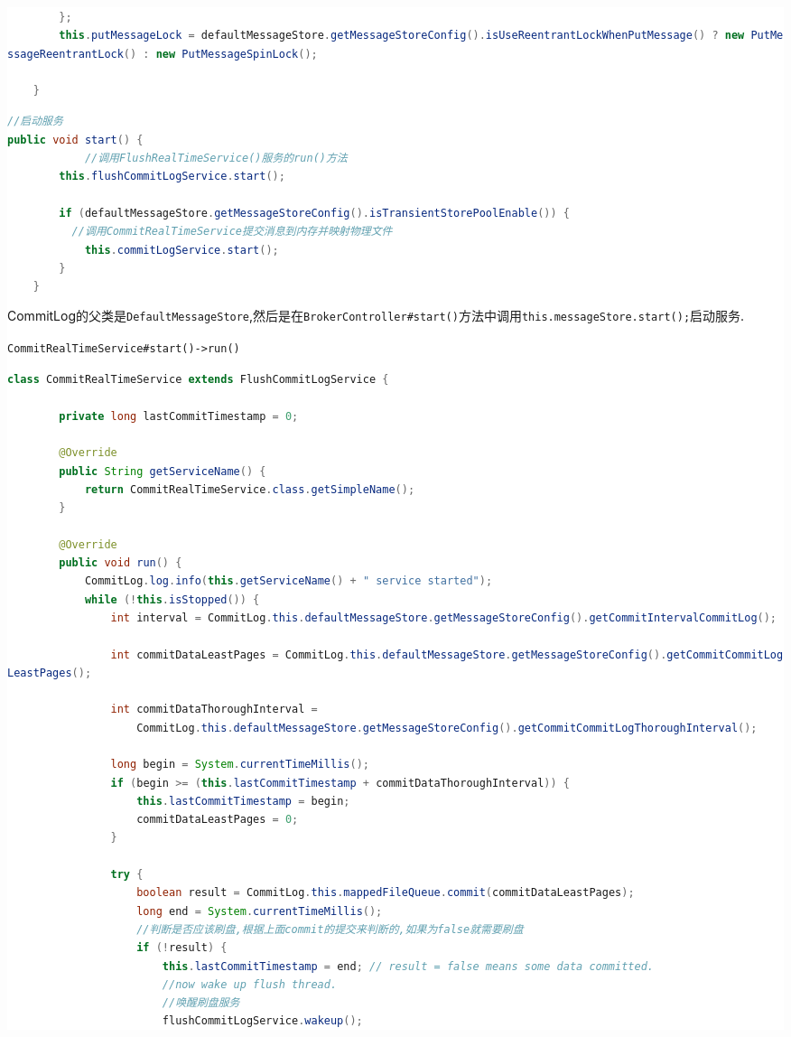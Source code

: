 ```java
        };
        this.putMessageLock = defaultMessageStore.getMessageStoreConfig().isUseReentrantLockWhenPutMessage() ? new PutMessageReentrantLock() : new PutMessageSpinLock();

    }
```

```java
//启动服务
public void start() {
  			//调用FlushRealTimeService()服务的run()方法
        this.flushCommitLogService.start();

        if (defaultMessageStore.getMessageStoreConfig().isTransientStorePoolEnable()) {
          //调用CommitRealTimeService提交消息到内存并映射物理文件
            this.commitLogService.start();
        }
    }
```

CommitLog的父类是`DefaultMessageStore`,然后是在`BrokerController#start()`方法中调用`this.messageStore.start();`启动服务.

`CommitRealTimeService#start()->run()`

```java
class CommitRealTimeService extends FlushCommitLogService {

        private long lastCommitTimestamp = 0;

        @Override
        public String getServiceName() {
            return CommitRealTimeService.class.getSimpleName();
        }

        @Override
        public void run() {
            CommitLog.log.info(this.getServiceName() + " service started");
            while (!this.isStopped()) {
                int interval = CommitLog.this.defaultMessageStore.getMessageStoreConfig().getCommitIntervalCommitLog();

                int commitDataLeastPages = CommitLog.this.defaultMessageStore.getMessageStoreConfig().getCommitCommitLogLeastPages();

                int commitDataThoroughInterval =
                    CommitLog.this.defaultMessageStore.getMessageStoreConfig().getCommitCommitLogThoroughInterval();

                long begin = System.currentTimeMillis();
                if (begin >= (this.lastCommitTimestamp + commitDataThoroughInterval)) {
                    this.lastCommitTimestamp = begin;
                    commitDataLeastPages = 0;
                }

                try {
                    boolean result = CommitLog.this.mappedFileQueue.commit(commitDataLeastPages);
                    long end = System.currentTimeMillis();
                    //判断是否应该刷盘,根据上面commit的提交来判断的,如果为false就需要刷盘
                    if (!result) {
                        this.lastCommitTimestamp = end; // result = false means some data committed.
                        //now wake up flush thread.
                        //唤醒刷盘服务
                        flushCommitLogService.wakeup();
```